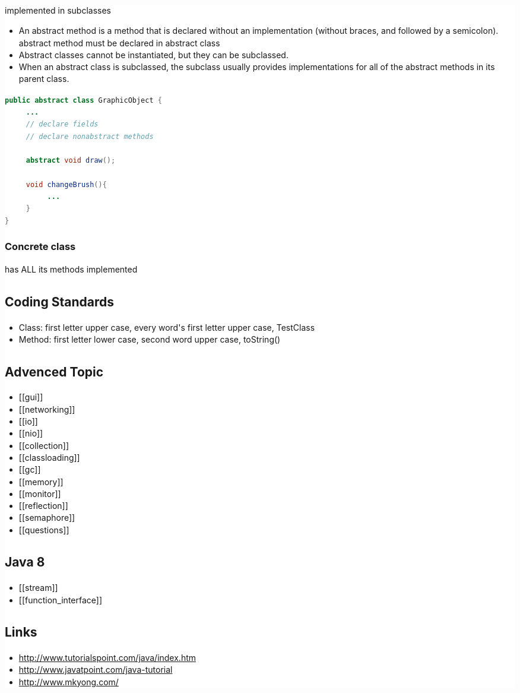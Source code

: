 implemented in subclasses

- An abstract method is a method that is declared without an implementation (without braces, and followed by a semicolon). abstract method must be declared in abstract class
- Abstract classes cannot be instantiated, but they can be subclassed.
- When an abstract class is subclassed, the subclass usually provides implementations for all of the abstract methods in its parent class.

~~~ java
public abstract class GraphicObject {
     ...
     // declare fields
     // declare nonabstract methods

     abstract void draw();

     void changeBrush(){
          ...
     }
}
~~~

### Concrete class

has ALL its methods implemented

## Coding Standards

- Class: first letter upper case, every word's first letter upper case, TestClass
- Method: first letter lower case, second word upper case, toString()

## Advenced Topic
- [[gui]]
- [[networking]]
- [[io]]
- [[nio]]
- [[collection]]
- [[classloading]]
- [[gc]]
- [[memory]]
- [[monitor]]
- [[reflection]]
- [[semaphore]]
- [[questions]]

## Java 8
- [[stream]]
- [[function_interface]]

## Links

- http://www.tutorialspoint.com/java/index.htm
- http://www.javatpoint.com/java-tutorial
- http://www.mkyong.com/
